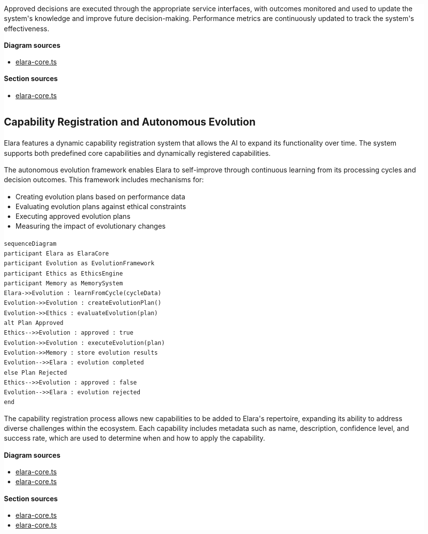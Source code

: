 Approved decisions are executed through the appropriate service interfaces, with outcomes monitored and used to update the system's knowledge and improve future decision-making. Performance metrics are continuously updated to track the system's effectiveness.

**Diagram sources**
- [elara-core.ts](file://genome/agent-tools/elara-core.ts#L220-L260)

**Section sources**
- [elara-core.ts](file://genome/agent-tools/elara-core.ts#L220-L260)

## Capability Registration and Autonomous Evolution
Elara features a dynamic capability registration system that allows the AI to expand its functionality over time. The system supports both predefined core capabilities and dynamically registered capabilities.

The autonomous evolution framework enables Elara to self-improve through continuous learning from its processing cycles and decision outcomes. This framework includes mechanisms for:
- Creating evolution plans based on performance data
- Evaluating evolution plans against ethical constraints
- Executing approved evolution plans
- Measuring the impact of evolutionary changes

```mermaid
sequenceDiagram
participant Elara as ElaraCore
participant Evolution as EvolutionFramework
participant Ethics as EthicsEngine
participant Memory as MemorySystem
Elara->>Evolution : learnFromCycle(cycleData)
Evolution->>Evolution : createEvolutionPlan()
Evolution->>Ethics : evaluateEvolution(plan)
alt Plan Approved
Ethics-->>Evolution : approved : true
Evolution->>Evolution : executeEvolution(plan)
Evolution->>Memory : store evolution results
Evolution-->>Elara : evolution completed
else Plan Rejected
Ethics-->>Evolution : approved : false
Evolution-->>Elara : evolution rejected
end
```

The capability registration process allows new capabilities to be added to Elara's repertoire, expanding its ability to address diverse challenges within the ecosystem. Each capability includes metadata such as name, description, confidence level, and success rate, which are used to determine when and how to apply the capability.

**Diagram sources**
- [elara-core.ts](file://genome/agent-tools/elara-core.ts#L179-L199)
- [elara-core.ts](file://genome/agent-tools/elara-core.ts#L410-L430)

**Section sources**
- [elara-core.ts](file://genome/agent-tools/elara-core.ts#L179-L199)
- [elara-core.ts](file://genome/agent-tools/elara-core.ts#L410-L430)
